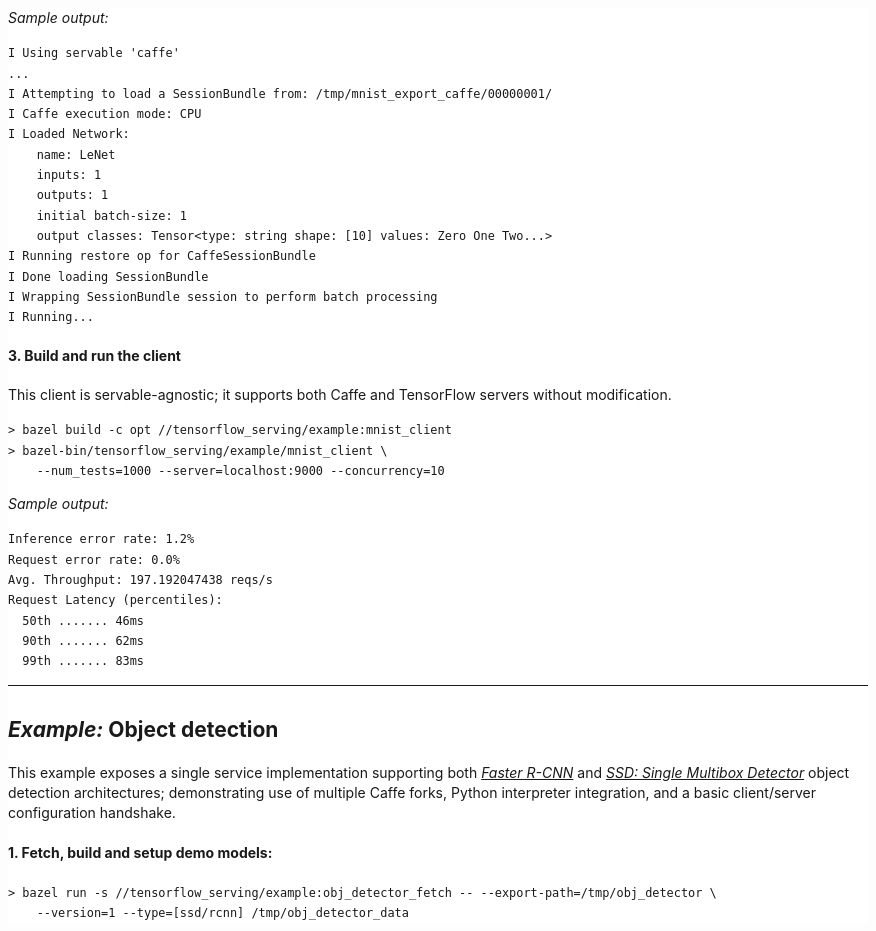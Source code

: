 *Sample output:*

```
I Using servable 'caffe'
...
I Attempting to load a SessionBundle from: /tmp/mnist_export_caffe/00000001/
I Caffe execution mode: CPU
I Loaded Network:
    name: LeNet
    inputs: 1
    outputs: 1
    initial batch-size: 1
    output classes: Tensor<type: string shape: [10] values: Zero One Two...>
I Running restore op for CaffeSessionBundle
I Done loading SessionBundle
I Wrapping SessionBundle session to perform batch processing
I Running...
```

#### 3. Build and run the client

This client is servable-agnostic; it supports both Caffe and TensorFlow servers without modification.

```
> bazel build -c opt //tensorflow_serving/example:mnist_client
> bazel-bin/tensorflow_serving/example/mnist_client \
    --num_tests=1000 --server=localhost:9000 --concurrency=10
```

*Sample output:*

```
Inference error rate: 1.2%
Request error rate: 0.0%
Avg. Throughput: 197.192047438 reqs/s
Request Latency (percentiles):
  50th ....... 46ms
  90th ....... 62ms
  99th ....... 83ms
```

---

## *Example:* Object detection

This example exposes a single service implementation supporting both _[Faster R-CNN](https://github.com/rbgirshick/py-faster-rcnn)_ and _[SSD: Single Multibox Detector](https://github.com/weiliu89/caffe/tree/ssd)_ object detection architectures; demonstrating use of multiple Caffe forks, Python interpreter integration, and a basic client/server configuration handshake.

#### 1. Fetch, build and setup demo models:

```
> bazel run -s //tensorflow_serving/example:obj_detector_fetch -- --export-path=/tmp/obj_detector \
    --version=1 --type=[ssd/rcnn] /tmp/obj_detector_data
```
